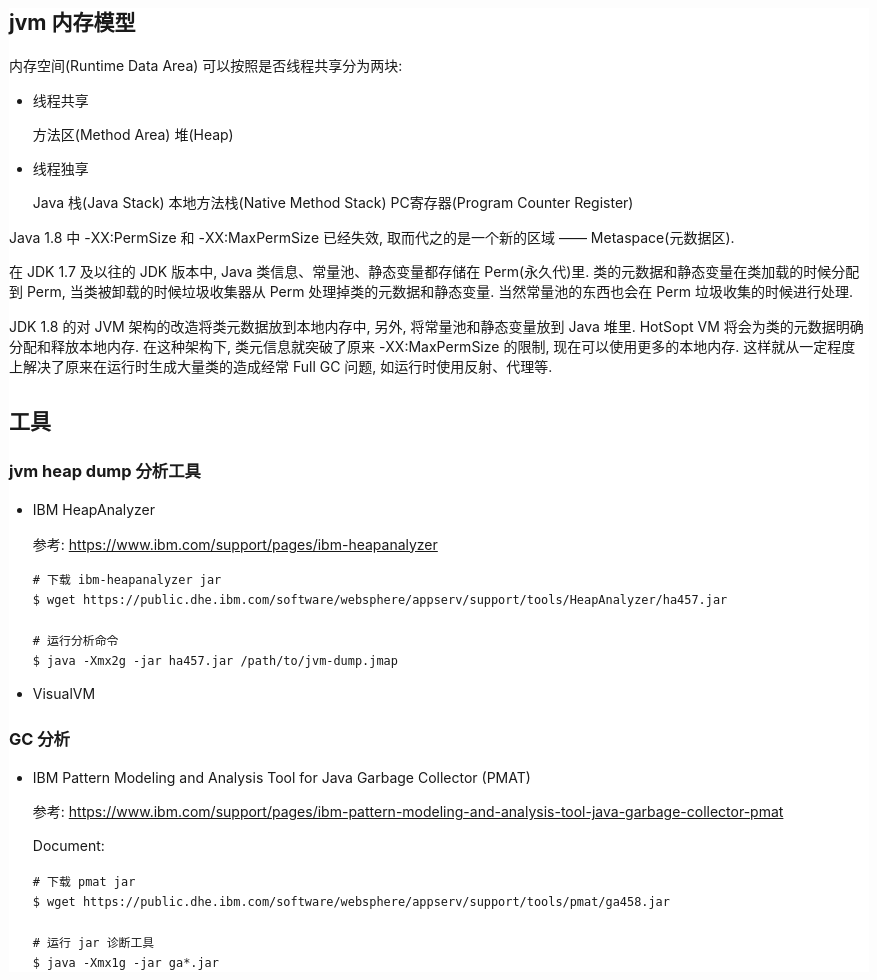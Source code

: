 ## jvm 内存模型

内存空间(Runtime Data Area) 可以按照是否线程共享分为两块:
- 线程共享

    方法区(Method Area)
    堆(Heap)

- 线程独享

    Java 栈(Java Stack)
    本地方法栈(Native Method Stack)
    PC寄存器(Program Counter Register)

Java 1.8 中 -XX:PermSize 和 -XX:MaxPermSize 已经失效, 取而代之的是一个新的区域 —— Metaspace(元数据区). 

在 JDK 1.7 及以往的 JDK 版本中, Java 类信息、常量池、静态变量都存储在 Perm(永久代)里. 类的元数据和静态变量在类加载的时候分配到 Perm, 当类被卸载的时候垃圾收集器从 Perm 处理掉类的元数据和静态变量. 当然常量池的东西也会在 Perm 垃圾收集的时候进行处理. 

JDK 1.8 的对 JVM 架构的改造将类元数据放到本地内存中, 另外, 将常量池和静态变量放到 Java 堆里. HotSopt VM 将会为类的元数据明确分配和释放本地内存. 在这种架构下, 类元信息就突破了原来 -XX:MaxPermSize 的限制, 现在可以使用更多的本地内存. 这样就从一定程度上解决了原来在运行时生成大量类的造成经常 Full GC 问题, 如运行时使用反射、代理等. 

## 工具
### jvm heap dump 分析工具

- IBM HeapAnalyzer
    
    参考: https://www.ibm.com/support/pages/ibm-heapanalyzer

    ```shell
    # 下载 ibm-heapanalyzer jar
    $ wget https://public.dhe.ibm.com/software/websphere/appserv/support/tools/HeapAnalyzer/ha457.jar

    # 运行分析命令
    $ java -Xmx2g -jar ha457.jar /path/to/jvm-dump.jmap
    ```

- VisualVM
  
### GC 分析
- IBM Pattern Modeling and Analysis Tool for Java Garbage Collector (PMAT)

    参考: https://www.ibm.com/support/pages/ibm-pattern-modeling-and-analysis-tool-java-garbage-collector-pmat
    
    Document:
    ```shell
    # 下载 pmat jar
    $ wget https://public.dhe.ibm.com/software/websphere/appserv/support/tools/pmat/ga458.jar

    # 运行 jar 诊断工具
    $ java -Xmx1g -jar ga*.jar
    ```